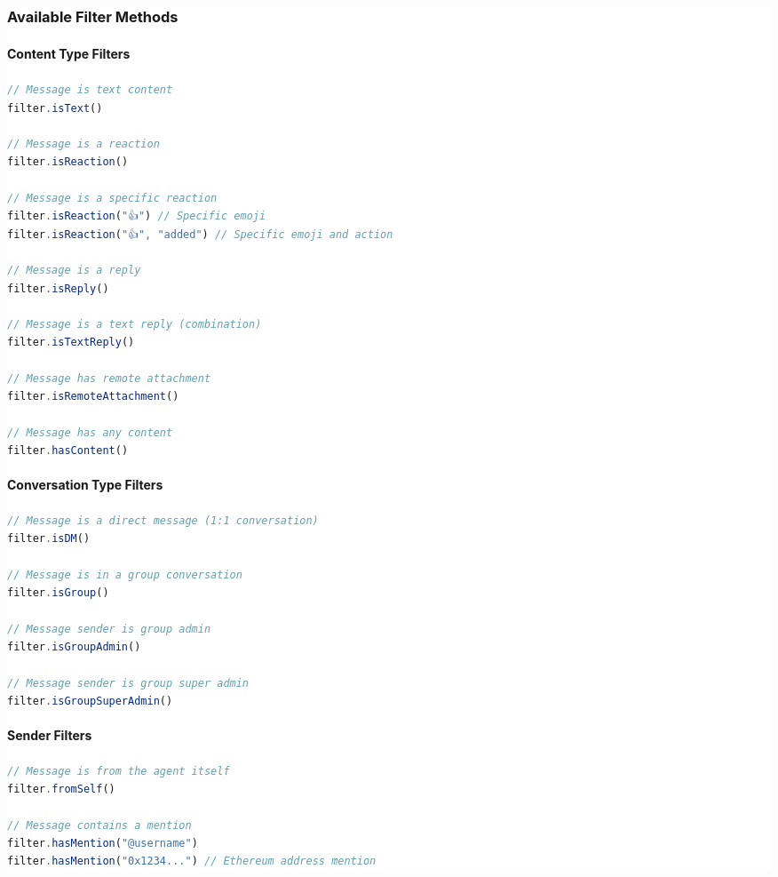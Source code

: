 ### Available Filter Methods

#### Content Type Filters

```typescript
// Message is text content
filter.isText()

// Message is a reaction
filter.isReaction()

// Message is a specific reaction
filter.isReaction("👍") // Specific emoji
filter.isReaction("👍", "added") // Specific emoji and action

// Message is a reply
filter.isReply()

// Message is a text reply (combination)
filter.isTextReply()

// Message has remote attachment
filter.isRemoteAttachment()

// Message has any content
filter.hasContent()
```

#### Conversation Type Filters

```typescript
// Message is a direct message (1:1 conversation)
filter.isDM()

// Message is in a group conversation
filter.isGroup()

// Message sender is group admin
filter.isGroupAdmin()

// Message sender is group super admin
filter.isGroupSuperAdmin()
```

#### Sender Filters

```typescript
// Message is from the agent itself
filter.fromSelf()

// Message contains a mention
filter.hasMention("@username")
filter.hasMention("0x1234...") // Ethereum address mention
```
